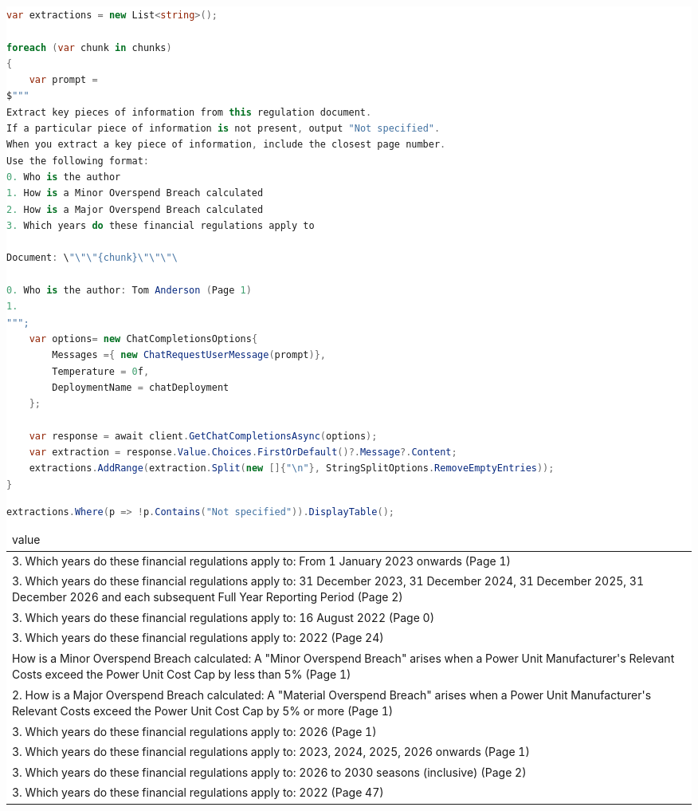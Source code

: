 
```csharp
var extractions = new List<string>();

foreach (var chunk in chunks)
{
    var prompt = 
$"""
Extract key pieces of information from this regulation document.
If a particular piece of information is not present, output "Not specified".
When you extract a key piece of information, include the closest page number.
Use the following format:
0. Who is the author
1. How is a Minor Overspend Breach calculated
2. How is a Major Overspend Breach calculated
3. Which years do these financial regulations apply to

Document: \"\"\"{chunk}\"\"\"\

0. Who is the author: Tom Anderson (Page 1)
1.
""";
    var options= new ChatCompletionsOptions{
        Messages ={ new ChatRequestUserMessage(prompt)},
        Temperature = 0f,
        DeploymentName = chatDeployment
    };

    var response = await client.GetChatCompletionsAsync(options);
    var extraction = response.Value.Choices.FirstOrDefault()?.Message?.Content;
    extractions.AddRange(extraction.Split(new []{"\n"}, StringSplitOptions.RemoveEmptyEntries));
}
```


```csharp
extractions.Where(p => !p.Contains("Not specified")).DisplayTable();
```


<table><thead><tr><td><span>value</span></td></tr></thead><tbody><tr><td>3. Which years do these financial regulations apply to: From 1 January 2023 onwards (Page 1)</td></tr><tr><td>3. Which years do these financial regulations apply to: 31 December 2023, 31 December 2024, 31 December 2025, 31 December 2026 and each subsequent Full Year Reporting Period (Page 2)</td></tr><tr><td>3. Which years do these financial regulations apply to: 16 August 2022 (Page 0)</td></tr><tr><td>3. Which years do these financial regulations apply to: 2022 (Page 24)</td></tr><tr><td>How is a Minor Overspend Breach calculated: A &quot;Minor Overspend Breach&quot; arises when a Power Unit Manufacturer&#39;s Relevant Costs exceed the Power Unit Cost Cap by less than 5% (Page 1)
</td></tr><tr><td>2. How is a Major Overspend Breach calculated: A &quot;Material Overspend Breach&quot; arises when a Power Unit Manufacturer&#39;s Relevant Costs exceed the Power Unit Cost Cap by 5% or more (Page 1)
</td></tr><tr><td>3. Which years do these financial regulations apply to: 2026 (Page 1)</td></tr><tr><td>3. Which years do these financial regulations apply to: 2023, 2024, 2025, 2026 onwards (Page 1)</td></tr><tr><td>3. Which years do these financial regulations apply to: 2026 to 2030 seasons (inclusive) (Page 2)</td></tr><tr><td>3. Which years do these financial regulations apply to: 2022 (Page 47)</td></tr></tbody></table><style>

